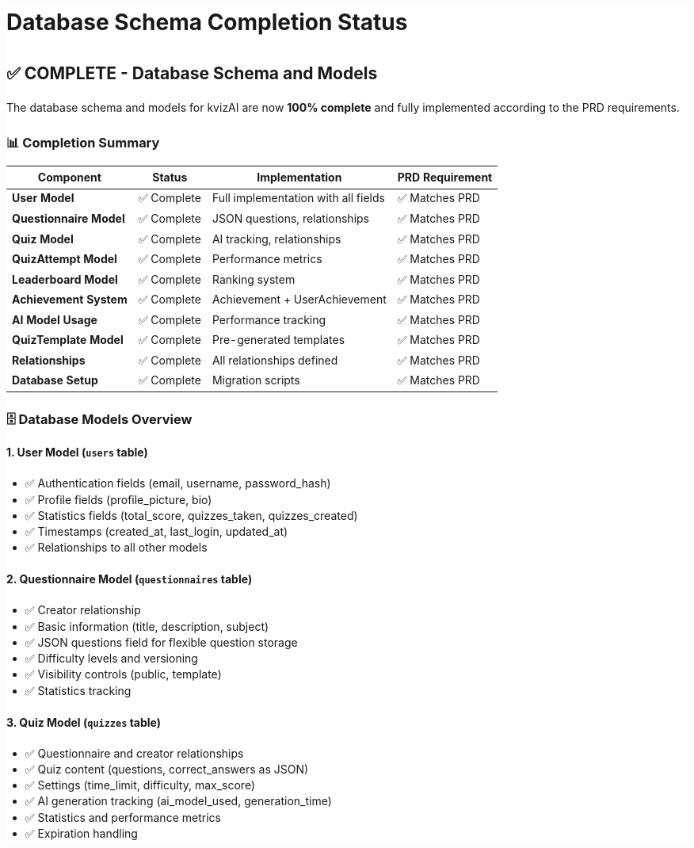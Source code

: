# Database Schema Completion Status

## ✅ COMPLETE - Database Schema and Models

The database schema and models for kvizAI are now **100% complete** and fully implemented according to the PRD requirements.

### 📊 Completion Summary

| Component | Status | Implementation | PRD Requirement |
|-----------|--------|----------------|-----------------|
| **User Model** | ✅ Complete | Full implementation with all fields | ✅ Matches PRD |
| **Questionnaire Model** | ✅ Complete | JSON questions, relationships | ✅ Matches PRD |
| **Quiz Model** | ✅ Complete | AI tracking, relationships | ✅ Matches PRD |
| **QuizAttempt Model** | ✅ Complete | Performance metrics | ✅ Matches PRD |
| **Leaderboard Model** | ✅ Complete | Ranking system | ✅ Matches PRD |
| **Achievement System** | ✅ Complete | Achievement + UserAchievement | ✅ Matches PRD |
| **AI Model Usage** | ✅ Complete | Performance tracking | ✅ Matches PRD |
| **QuizTemplate Model** | ✅ Complete | Pre-generated templates | ✅ Matches PRD |
| **Relationships** | ✅ Complete | All relationships defined | ✅ Matches PRD |
| **Database Setup** | ✅ Complete | Migration scripts | ✅ Matches PRD |

### 🗄️ Database Models Overview

#### 1. **User Model** (`users` table)
- ✅ Authentication fields (email, username, password_hash)
- ✅ Profile fields (profile_picture, bio)
- ✅ Statistics fields (total_score, quizzes_taken, quizzes_created)
- ✅ Timestamps (created_at, last_login, updated_at)
- ✅ Relationships to all other models

#### 2. **Questionnaire Model** (`questionnaires` table)
- ✅ Creator relationship
- ✅ Basic information (title, description, subject)
- ✅ JSON questions field for flexible question storage
- ✅ Difficulty levels and versioning
- ✅ Visibility controls (public, template)
- ✅ Statistics tracking

#### 3. **Quiz Model** (`quizzes` table)
- ✅ Questionnaire and creator relationships
- ✅ Quiz content (questions, correct_answers as JSON)
- ✅ Settings (time_limit, difficulty, max_score)
- ✅ AI generation tracking (ai_model_used, generation_time)
- ✅ Statistics and performance metrics
- ✅ Expiration handling
